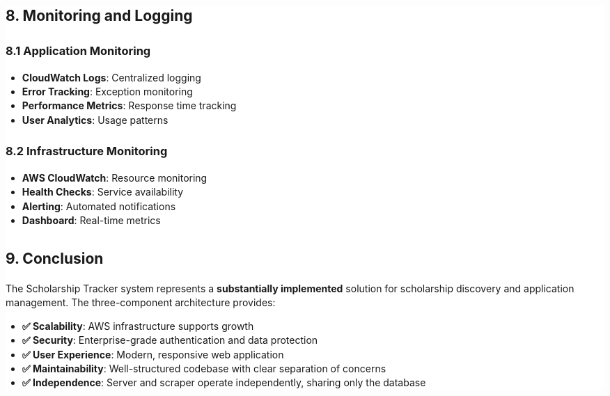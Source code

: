 ## 8. Monitoring and Logging

### 8.1 Application Monitoring
- **CloudWatch Logs**: Centralized logging
- **Error Tracking**: Exception monitoring
- **Performance Metrics**: Response time tracking
- **User Analytics**: Usage patterns

### 8.2 Infrastructure Monitoring
- **AWS CloudWatch**: Resource monitoring
- **Health Checks**: Service availability
- **Alerting**: Automated notifications
- **Dashboard**: Real-time metrics

## 9. Conclusion

The Scholarship Tracker system represents a **substantially implemented** solution for scholarship discovery and application management. The three-component architecture provides:

- **✅ Scalability**: AWS infrastructure supports growth
- **✅ Security**: Enterprise-grade authentication and data protection
- **✅ User Experience**: Modern, responsive web application
- **✅ Maintainability**: Well-structured codebase with clear separation of concerns
- **✅ Independence**: Server and scraper operate independently, sharing only the database
